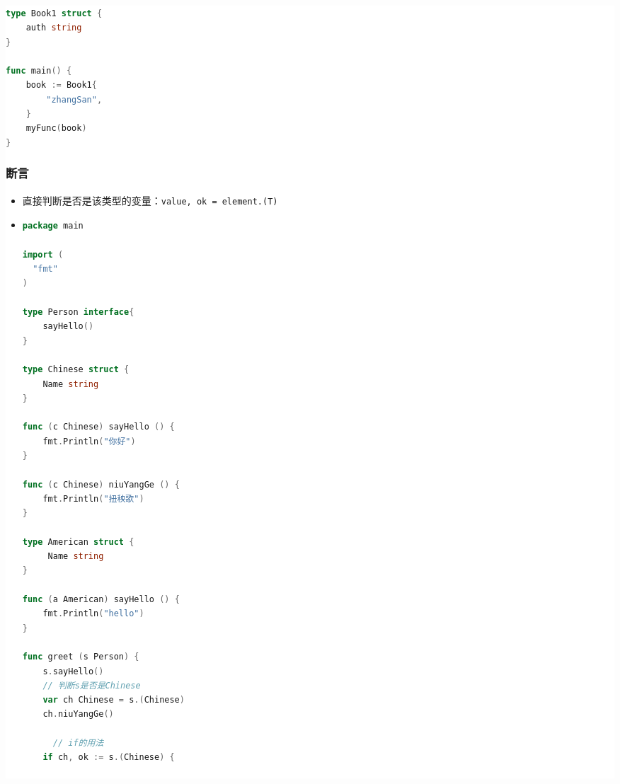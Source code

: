 ```go
type Book1 struct {
	auth string
}

func main() {
	book := Book1{
		"zhangSan",
	}
	myFunc(book)
}

```

### 断言

- 直接判断是否是该类型的变量：`value, ok = element.(T)`

- ```go
  package main
  
  import (
  	"fmt"
  )
  
  type Person interface{
      sayHello()
  }
  
  type Chinese struct {
      Name string
  }
  
  func (c Chinese) sayHello () {
      fmt.Println("你好")
  }
  
  func (c Chinese) niuYangGe () {
      fmt.Println("扭秧歌")
  }
  
  type American struct {
       Name string
  }
  
  func (a American) sayHello () {
      fmt.Println("hello")
  }
  
  func greet (s Person) {
      s.sayHello()
      // 判断s是否是Chinese
      var ch Chinese = s.(Chinese)
      ch.niuYangGe()
      
    	// if的用法
      if ch, ok := s.(Chinese) {
          